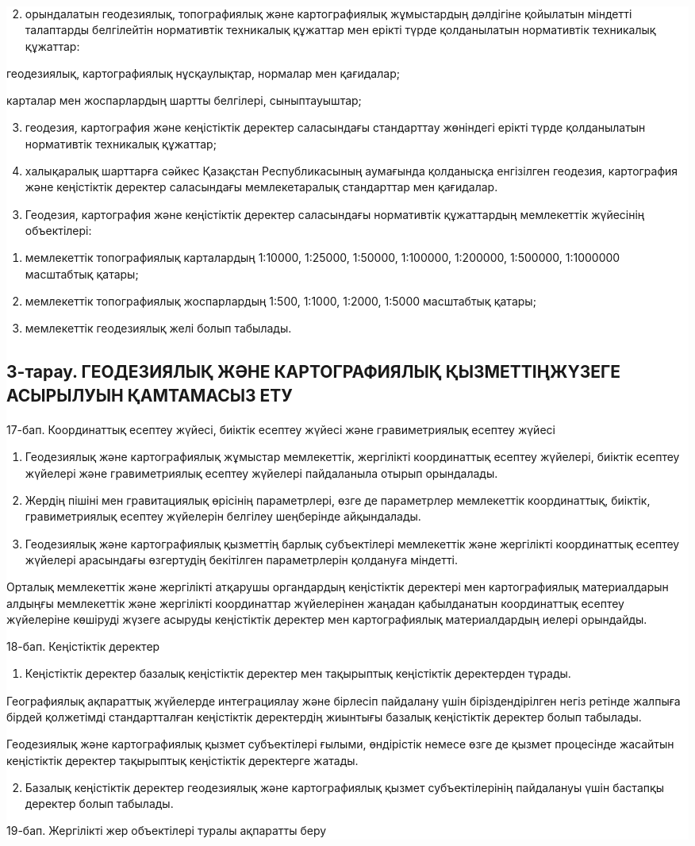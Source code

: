 2) орындалатын геодезиялық, топографиялық және картографиялық жұмыстардың дәлдігіне қойылатын міндетті талаптарды белгілейтін нормативтік техникалық құжаттар мен ерікті түрде қолданылатын нормативтік техникалық құжаттар:

геодезиялық, картографиялық нұсқаулықтар, нормалар мен қағидалар;

карталар мен жоспарлардың шартты белгілері, сыныптауыштар;

3) геодезия, картография және кеңістіктік деректер саласындағы стандарттау жөніндегі ерікті түрде қолданылатын нормативтік техникалық құжаттар;

4) халықаралық шарттарға сәйкес Қазақстан Республикасының аумағында қолданысқа енгізілген геодезия, картография және кеңістіктік деректер саласындағы мемлекетаралық стандарттар мен қағидалар.

3. Геодезия, картография және кеңістіктік деректер саласындағы нормативтік құжаттардың мемлекеттік жүйесінің объектілері:

1) мемлекеттік топографиялық карталардың 1:10000, 1:25000, 1:50000, 1:100000, 1:200000, 1:500000, 1:1000000 масштабтық қатары;

2) мемлекеттік топографиялық жоспарлардың 1:500, 1:1000, 1:2000, 1:5000 масштабтық қатары;

3) мемлекеттік геодезиялық желі болып табылады.

## 3-тарау. ГЕОДЕЗИЯЛЫҚ ЖӘНЕ КАРТОГРАФИЯЛЫҚ ҚЫЗМЕТТІҢЖҮЗЕГЕ АСЫРЫЛУЫН ҚАМТАМАСЫЗ ЕТУ

17-бап. Координаттық есептеу жүйесі, биіктік есептеу жүйесі және гравиметриялық есептеу жүйесі

1. Геодезиялық және картографиялық жұмыстар мемлекеттік, жергілікті координаттық есептеу жүйелері, биіктік есептеу жүйелері және гравиметриялық есептеу жүйелері пайдаланыла отырып орындалады.

2. Жердің пішіні мен гравитациялық өрісінің параметрлері, өзге де параметрлер мемлекеттік координаттық, биіктік, гравиметриялық есептеу жүйелерін белгілеу шеңберінде айқындалады.

3. Геодезиялық және картографиялық қызметтің барлық субъектілері мемлекеттік және жергілікті координаттық есептеу жүйелері арасындағы өзгертудің бекітілген параметрлерін қолдануға міндетті.

Орталық мемлекеттік және жергілікті атқарушы органдардың кеңістіктік деректері мен картографиялық материалдарын алдыңғы мемлекеттік және жергілікті координаттар жүйелерінен жаңадан қабылданатын координаттық есептеу жүйелеріне көшіруді жүзеге асыруды кеңістіктік деректер мен картографиялық материалдардың иелері орындайды.

18-бап. Кеңістіктік деректер

1. Кеңістіктік деректер базалық кеңістіктік деректер мен тақырыптық кеңістіктік деректерден тұрады.

Географиялық ақпараттық жүйелерде интеграциялау және бірлесіп пайдалану үшін біріздендірілген негіз ретінде жалпыға бірдей қолжетімді стандартталған кеңістіктік деректердің жиынтығы базалық кеңістіктік деректер болып табылады.

Геодезиялық және картографиялық қызмет субъектілері ғылыми, өндірістік немесе өзге де қызмет процесінде жасайтын кеңістіктік деректер тақырыптық кеңістіктік деректерге жатады.

2. Базалық кеңістіктік деректер геодезиялық және картографиялық қызмет субъектілерінің пайдалануы үшін бастапқы деректер болып табылады.

19-бап. Жергілікті жер объектілері туралы ақпаратты беру
